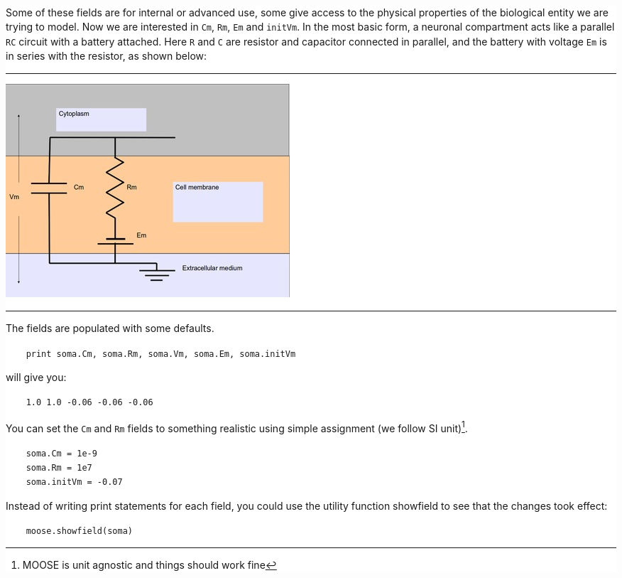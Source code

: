 Some of these fields are for internal or advanced use, some give
access to the physical properties of the biological entity we are
trying to model. Now we are interested in `Cm`, `Rm`, `Em` and
`initVm`. In the most basic form, a neuronal compartment acts like
a parallel `RC` circuit with a battery attached. Here `R` and `C`
are resistor and capacitor connected in parallel, and the battery
with voltage `Em` is in series with the resistor, as shown below:

----

![**Passive neuronal compartment**](../../images/neuronalcompartment.jpg)

----

The fields are populated with some defaults.

~~~~{.python}
    print soma.Cm, soma.Rm, soma.Vm, soma.Em, soma.initVm
~~~~

will give you:

~~~~{.python}
    1.0 1.0 -0.06 -0.06 -0.06
~~~~

You can set the `Cm` and `Rm` fields to something realistic using
simple assignment (we follow SI unit)[^2].

~~~~{.python}
    soma.Cm = 1e-9
    soma.Rm = 1e7
    soma.initVm = -0.07
~~~~

Instead of writing print statements for each field, you could use
the utility function showfield to see that the changes took
effect:

~~~~{.python}
    moose.showfield(soma)
~~~~


[^1]: To list the classes only, use `moose.le('/classes')`
[^2]: MOOSE is unit agnostic and things should work fine
[^3]: This apparently convoluted implementation is for
[^4]: In principle any function available in a MOOSE class